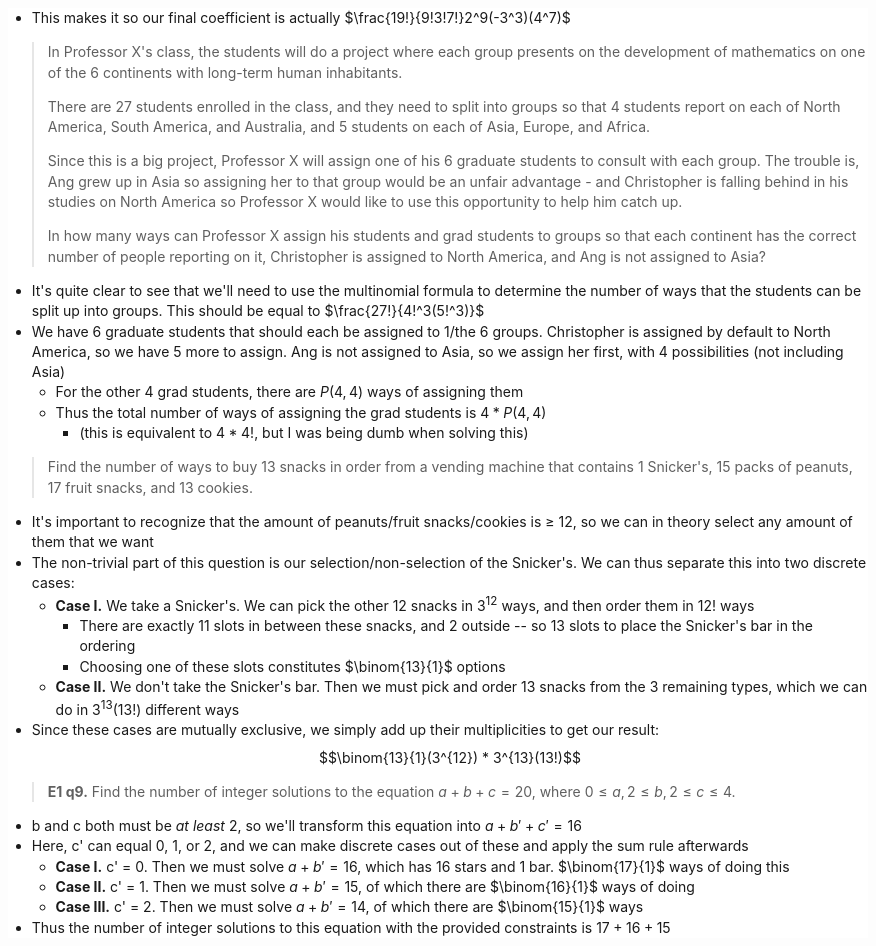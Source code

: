 - This makes it so our final coefficient is actually $\frac{19!}{9!3!7!}2^9(-3^3)(4^7)$
>In Professor X's class, the students will do a project where each group presents on the development of mathematics on one of the 6 continents with long-term human inhabitants. 
>
>There are 27 students enrolled in the class, and they need to split into groups so that 4 students report on each of North America, South America, and Australia, and 5 students on each of Asia, Europe, and Africa.
>
>Since this is a big project, Professor X will assign one of his 6 graduate students to consult with each group. The trouble is, Ang grew up in Asia so assigning her to that group would be an unfair advantage - and Christopher is falling behind in his studies on North America so Professor X would like to use this opportunity to help him catch up.
>
>In how many ways can Professor X assign his students and grad students to groups so that each continent has the correct number of people reporting on it, Christopher is assigned to North America, and Ang is not assigned to Asia?
- It's quite clear to see that we'll need to use the multinomial formula to determine the number of ways that the students can be split up into groups. This should be equal to $\frac{27!}{4!^3(5!^3)}$
- We have 6 graduate students that should each be assigned to 1/the 6 groups. Christopher is assigned by default to North America, so we have 5 more to assign. Ang is not assigned to Asia, so we assign her first, with 4 possibilities (not including Asia)
	- For the other 4 grad students, there are $P(4, 4)$ ways of assigning them
	- Thus the total number of ways of assigning the grad students is $4 * P(4, 4)$
		- (this is equivalent to $4 * 4!$, but I was being dumb when solving this)
> Find the number of ways to buy 13 snacks in order from a vending machine that contains 1 Snicker's, 15 packs of peanuts, 17 fruit snacks, and 13 cookies.
- It's important to recognize that the amount of peanuts/fruit snacks/cookies is $\geq$ 12, so we can in theory select any amount of them that we want
- The non-trivial part of this question is our selection/non-selection of the Snicker's. We can thus separate this into two discrete cases:
	- **Case I.** We take a Snicker's. We can pick the other 12 snacks in $3^{12}$ ways, and then order them in $12!$ ways
		- There are exactly 11 slots in between these snacks, and 2 outside -- so 13 slots to place the Snicker's bar in the ordering
		- Choosing one of these slots constitutes $\binom{13}{1}$ options
	- **Case II.** We don't take the Snicker's bar. Then we must pick and order 13 snacks from the 3 remaining types, which we can do in $3^{13}(13!)$ different ways
- Since these cases are mutually exclusive, we simply add up their multiplicities to get our result: $$\binom{13}{1}(3^{12}) * 3^{13}(13!)$$
> **E1 q9.**  Find the number of integer solutions to the equation $a + b + c= 20$, where $0 \leq a, 2 \leq b, 2 \leq c \leq 4$.
- b and c both must be *at least* 2, so we'll transform this equation into $a + b' + c' = 16$
- Here, c' can equal 0, 1, or 2, and we can make discrete cases out of these and apply the sum rule afterwards
	- **Case I.** c' = 0. Then we must solve $a + b' = 16$, which has 16 stars and 1 bar. $\binom{17}{1}$ ways of doing this
	- **Case II.** c' = 1. Then we must solve $a + b' = 15$, of which there are $\binom{16}{1}$ ways of doing
	- **Case III.** c' = 2. Then we must solve $a + b' = 14$, of which there are $\binom{15}{1}$ ways
- Thus the number of integer solutions to this equation with the provided constraints is $17 + 16 + 15$

